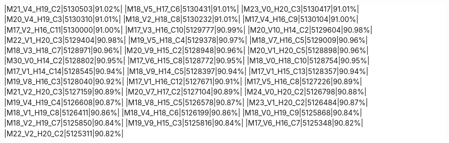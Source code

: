 |M21_V4_H19_C2|5130503|91.02%|
|M18_V5_H17_C6|5130431|91.01%|
|M23_V0_H20_C3|5130417|91.01%|
|M20_V4_H19_C3|5130310|91.01%|
|M18_V2_H18_C8|5130232|91.01%|
|M17_V4_H16_C9|5130104|91.00%|
|M17_V2_H16_C11|5130000|91.00%|
|M17_V3_H16_C10|5129777|90.99%|
|M20_V10_H14_C2|5129604|90.98%|
|M22_V1_H20_C3|5129404|90.98%|
|M19_V5_H18_C4|5129378|90.97%|
|M18_V7_H16_C5|5129009|90.96%|
|M18_V3_H18_C7|5128971|90.96%|
|M20_V9_H15_C2|5128948|90.96%|
|M20_V1_H20_C5|5128898|90.96%|
|M30_V0_H14_C2|5128802|90.95%|
|M17_V6_H15_C8|5128772|90.95%|
|M18_V0_H18_C10|5128754|90.95%|
|M17_V1_H14_C14|5128545|90.94%|
|M18_V9_H14_C5|5128397|90.94%|
|M17_V1_H15_C13|5128357|90.94%|
|M19_V8_H16_C3|5128040|90.92%|
|M17_V1_H16_C12|5127671|90.91%|
|M17_V5_H16_C8|5127226|90.89%|
|M21_V2_H20_C3|5127159|90.89%|
|M20_V7_H17_C2|5127104|90.89%|
|M24_V0_H20_C2|5126798|90.88%|
|M19_V4_H19_C4|5126608|90.87%|
|M18_V8_H15_C5|5126578|90.87%|
|M23_V1_H20_C2|5126484|90.87%|
|M18_V1_H19_C8|5126411|90.86%|
|M18_V4_H18_C6|5126199|90.86%|
|M18_V0_H19_C9|5125868|90.84%|
|M18_V2_H19_C7|5125850|90.84%|
|M19_V9_H15_C3|5125816|90.84%|
|M17_V6_H16_C7|5125348|90.82%|
|M22_V2_H20_C2|5125311|90.82%|